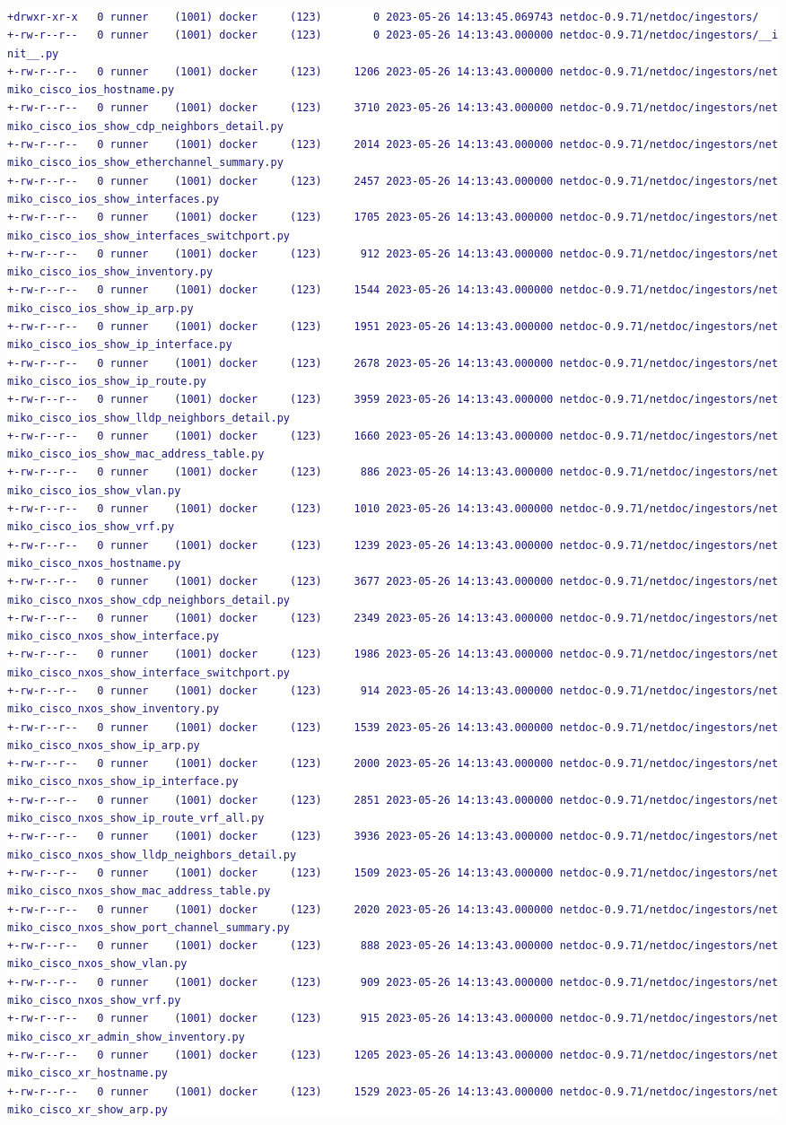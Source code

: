 ```diff
+drwxr-xr-x   0 runner    (1001) docker     (123)        0 2023-05-26 14:13:45.069743 netdoc-0.9.71/netdoc/ingestors/
+-rw-r--r--   0 runner    (1001) docker     (123)        0 2023-05-26 14:13:43.000000 netdoc-0.9.71/netdoc/ingestors/__init__.py
+-rw-r--r--   0 runner    (1001) docker     (123)     1206 2023-05-26 14:13:43.000000 netdoc-0.9.71/netdoc/ingestors/netmiko_cisco_ios_hostname.py
+-rw-r--r--   0 runner    (1001) docker     (123)     3710 2023-05-26 14:13:43.000000 netdoc-0.9.71/netdoc/ingestors/netmiko_cisco_ios_show_cdp_neighbors_detail.py
+-rw-r--r--   0 runner    (1001) docker     (123)     2014 2023-05-26 14:13:43.000000 netdoc-0.9.71/netdoc/ingestors/netmiko_cisco_ios_show_etherchannel_summary.py
+-rw-r--r--   0 runner    (1001) docker     (123)     2457 2023-05-26 14:13:43.000000 netdoc-0.9.71/netdoc/ingestors/netmiko_cisco_ios_show_interfaces.py
+-rw-r--r--   0 runner    (1001) docker     (123)     1705 2023-05-26 14:13:43.000000 netdoc-0.9.71/netdoc/ingestors/netmiko_cisco_ios_show_interfaces_switchport.py
+-rw-r--r--   0 runner    (1001) docker     (123)      912 2023-05-26 14:13:43.000000 netdoc-0.9.71/netdoc/ingestors/netmiko_cisco_ios_show_inventory.py
+-rw-r--r--   0 runner    (1001) docker     (123)     1544 2023-05-26 14:13:43.000000 netdoc-0.9.71/netdoc/ingestors/netmiko_cisco_ios_show_ip_arp.py
+-rw-r--r--   0 runner    (1001) docker     (123)     1951 2023-05-26 14:13:43.000000 netdoc-0.9.71/netdoc/ingestors/netmiko_cisco_ios_show_ip_interface.py
+-rw-r--r--   0 runner    (1001) docker     (123)     2678 2023-05-26 14:13:43.000000 netdoc-0.9.71/netdoc/ingestors/netmiko_cisco_ios_show_ip_route.py
+-rw-r--r--   0 runner    (1001) docker     (123)     3959 2023-05-26 14:13:43.000000 netdoc-0.9.71/netdoc/ingestors/netmiko_cisco_ios_show_lldp_neighbors_detail.py
+-rw-r--r--   0 runner    (1001) docker     (123)     1660 2023-05-26 14:13:43.000000 netdoc-0.9.71/netdoc/ingestors/netmiko_cisco_ios_show_mac_address_table.py
+-rw-r--r--   0 runner    (1001) docker     (123)      886 2023-05-26 14:13:43.000000 netdoc-0.9.71/netdoc/ingestors/netmiko_cisco_ios_show_vlan.py
+-rw-r--r--   0 runner    (1001) docker     (123)     1010 2023-05-26 14:13:43.000000 netdoc-0.9.71/netdoc/ingestors/netmiko_cisco_ios_show_vrf.py
+-rw-r--r--   0 runner    (1001) docker     (123)     1239 2023-05-26 14:13:43.000000 netdoc-0.9.71/netdoc/ingestors/netmiko_cisco_nxos_hostname.py
+-rw-r--r--   0 runner    (1001) docker     (123)     3677 2023-05-26 14:13:43.000000 netdoc-0.9.71/netdoc/ingestors/netmiko_cisco_nxos_show_cdp_neighbors_detail.py
+-rw-r--r--   0 runner    (1001) docker     (123)     2349 2023-05-26 14:13:43.000000 netdoc-0.9.71/netdoc/ingestors/netmiko_cisco_nxos_show_interface.py
+-rw-r--r--   0 runner    (1001) docker     (123)     1986 2023-05-26 14:13:43.000000 netdoc-0.9.71/netdoc/ingestors/netmiko_cisco_nxos_show_interface_switchport.py
+-rw-r--r--   0 runner    (1001) docker     (123)      914 2023-05-26 14:13:43.000000 netdoc-0.9.71/netdoc/ingestors/netmiko_cisco_nxos_show_inventory.py
+-rw-r--r--   0 runner    (1001) docker     (123)     1539 2023-05-26 14:13:43.000000 netdoc-0.9.71/netdoc/ingestors/netmiko_cisco_nxos_show_ip_arp.py
+-rw-r--r--   0 runner    (1001) docker     (123)     2000 2023-05-26 14:13:43.000000 netdoc-0.9.71/netdoc/ingestors/netmiko_cisco_nxos_show_ip_interface.py
+-rw-r--r--   0 runner    (1001) docker     (123)     2851 2023-05-26 14:13:43.000000 netdoc-0.9.71/netdoc/ingestors/netmiko_cisco_nxos_show_ip_route_vrf_all.py
+-rw-r--r--   0 runner    (1001) docker     (123)     3936 2023-05-26 14:13:43.000000 netdoc-0.9.71/netdoc/ingestors/netmiko_cisco_nxos_show_lldp_neighbors_detail.py
+-rw-r--r--   0 runner    (1001) docker     (123)     1509 2023-05-26 14:13:43.000000 netdoc-0.9.71/netdoc/ingestors/netmiko_cisco_nxos_show_mac_address_table.py
+-rw-r--r--   0 runner    (1001) docker     (123)     2020 2023-05-26 14:13:43.000000 netdoc-0.9.71/netdoc/ingestors/netmiko_cisco_nxos_show_port_channel_summary.py
+-rw-r--r--   0 runner    (1001) docker     (123)      888 2023-05-26 14:13:43.000000 netdoc-0.9.71/netdoc/ingestors/netmiko_cisco_nxos_show_vlan.py
+-rw-r--r--   0 runner    (1001) docker     (123)      909 2023-05-26 14:13:43.000000 netdoc-0.9.71/netdoc/ingestors/netmiko_cisco_nxos_show_vrf.py
+-rw-r--r--   0 runner    (1001) docker     (123)      915 2023-05-26 14:13:43.000000 netdoc-0.9.71/netdoc/ingestors/netmiko_cisco_xr_admin_show_inventory.py
+-rw-r--r--   0 runner    (1001) docker     (123)     1205 2023-05-26 14:13:43.000000 netdoc-0.9.71/netdoc/ingestors/netmiko_cisco_xr_hostname.py
+-rw-r--r--   0 runner    (1001) docker     (123)     1529 2023-05-26 14:13:43.000000 netdoc-0.9.71/netdoc/ingestors/netmiko_cisco_xr_show_arp.py
```